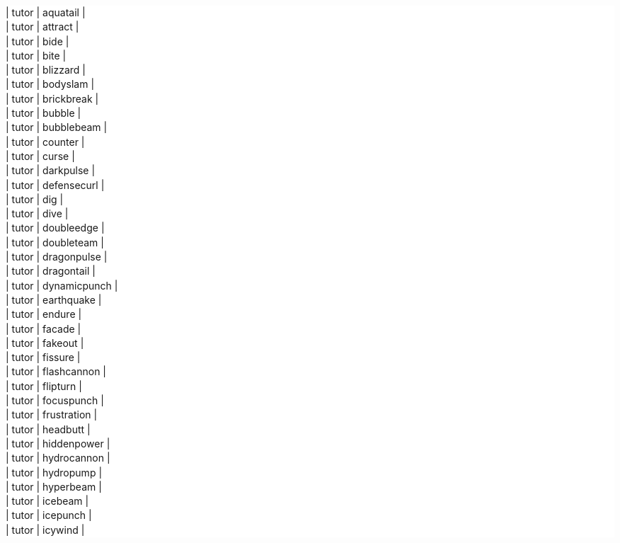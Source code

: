 | tutor | aquatail |  
| tutor | attract |  
| tutor | bide |  
| tutor | bite |  
| tutor | blizzard |  
| tutor | bodyslam |  
| tutor | brickbreak |  
| tutor | bubble |  
| tutor | bubblebeam |  
| tutor | counter |  
| tutor | curse |  
| tutor | darkpulse |  
| tutor | defensecurl |  
| tutor | dig |  
| tutor | dive |  
| tutor | doubleedge |  
| tutor | doubleteam |  
| tutor | dragonpulse |  
| tutor | dragontail |  
| tutor | dynamicpunch |  
| tutor | earthquake |  
| tutor | endure |  
| tutor | facade |  
| tutor | fakeout |  
| tutor | fissure |  
| tutor | flashcannon |  
| tutor | flipturn |  
| tutor | focuspunch |  
| tutor | frustration |  
| tutor | headbutt |  
| tutor | hiddenpower |  
| tutor | hydrocannon |  
| tutor | hydropump |  
| tutor | hyperbeam |  
| tutor | icebeam |  
| tutor | icepunch |  
| tutor | icywind |  
